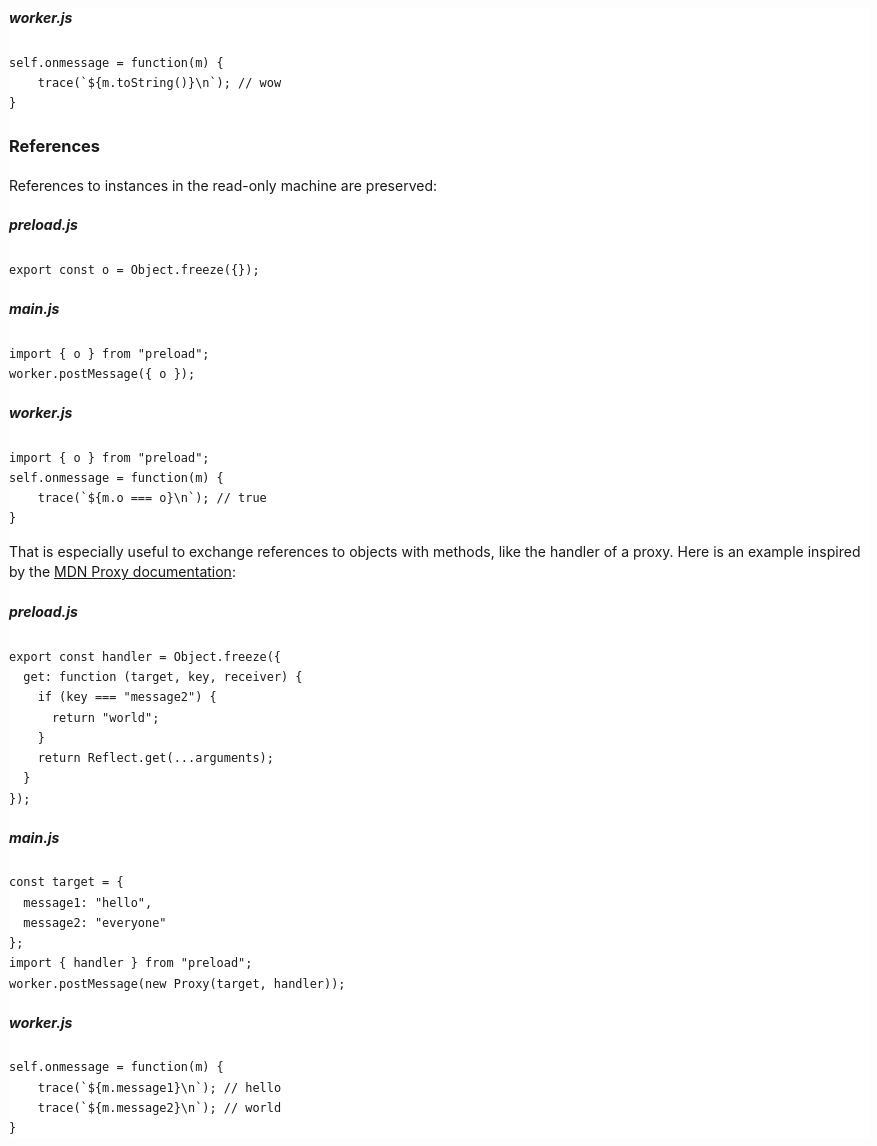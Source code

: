 ##### worker.js
	self.onmessage = function(m) {
		trace(`${m.toString()}\n`); // wow
	}

### References

References to instances in the read-only machine are preserved:

##### preload.js
	export const o = Object.freeze({});

##### main.js
	import { o } from "preload";
	worker.postMessage({ o });
	
##### worker.js
	import { o } from "preload";
	self.onmessage = function(m) {
		trace(`${m.o === o}\n`); // true
	}

That is especially useful to exchange references to objects with methods, like the handler of a proxy. Here is an example inspired by the [MDN Proxy documentation](https://developer.mozilla.org/en-US/docs/Web/JavaScript/Reference/Global_Objects/Proxy):

##### preload.js
	export const handler = Object.freeze({
	  get: function (target, key, receiver) {
	    if (key === "message2") {
	      return "world";
	    }
	    return Reflect.get(...arguments);
	  }
	});
	
##### main.js
	const target = {
	  message1: "hello",
	  message2: "everyone"
	};
	import { handler } from "preload";
	worker.postMessage(new Proxy(target, handler));
	
##### worker.js
	self.onmessage = function(m) {
		trace(`${m.message1}\n`); // hello
		trace(`${m.message2}\n`); // world
	}


